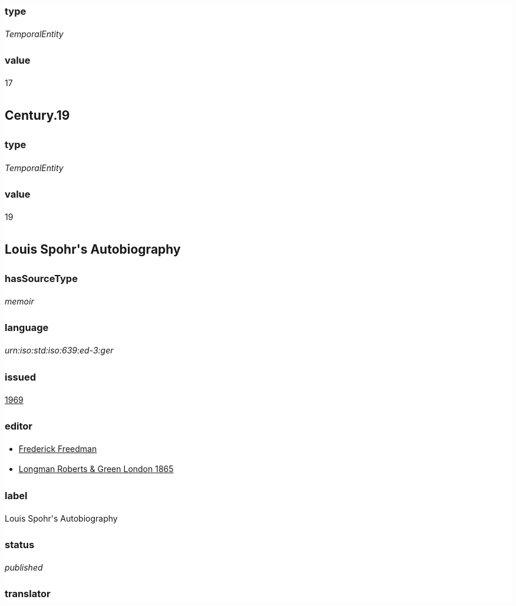 ### type


*TemporalEntity*

### value


17

## Century.19

### type


*TemporalEntity*

### value


19

## Louis Spohr's Autobiography

### hasSourceType


*memoir*

### language


*urn:iso:std:iso:639:ed-3:ger*

### issued


[1969](#1969)

### editor

 - [Frederick Freedman](#Frederick-Freedman)

 - [Longman Roberts & Green London 1865](#Longman-Roberts-&-Green-London-1865)

### label


Louis Spohr's Autobiography

### status


*published*

### translator
